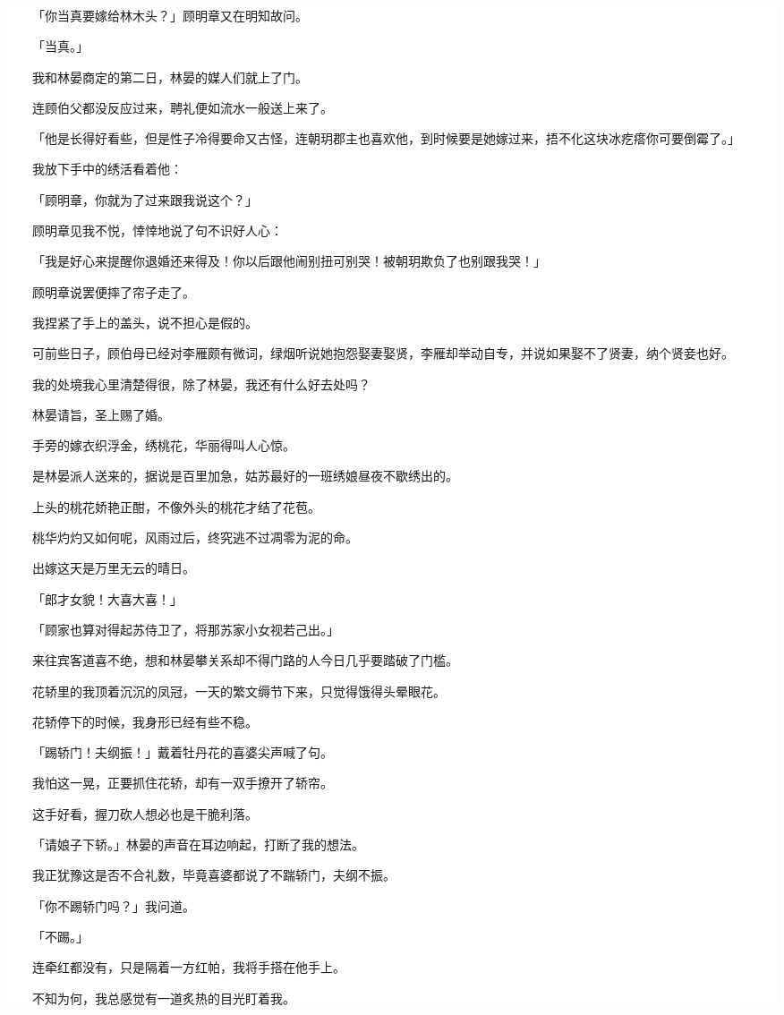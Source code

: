 &emsp;&emsp;「你当真要嫁给林木头？」顾明章又在明知故问。  
  
&emsp;&emsp;「当真。」  
  
&emsp;&emsp;我和林晏商定的第二日，林晏的媒人们就上了门。  
  
&emsp;&emsp;连顾伯父都没反应过来，聘礼便如流水一般送上来了。  
  
&emsp;&emsp;「他是长得好看些，但是性子冷得要命又古怪，连朝玥郡主也喜欢他，到时候要是她嫁过来，捂不化这块冰疙瘩你可要倒霉了。」  
  
&emsp;&emsp;我放下手中的绣活看着他：  
  
&emsp;&emsp;「顾明章，你就为了过来跟我说这个？」  
  
&emsp;&emsp;顾明章见我不悦，悻悻地说了句不识好人心：  
  
&emsp;&emsp;「我是好心来提醒你退婚还来得及！你以后跟他闹别扭可别哭！被朝玥欺负了也别跟我哭！」  
  
&emsp;&emsp;顾明章说罢便摔了帘子走了。  
  
&emsp;&emsp;我捏紧了手上的盖头，说不担心是假的。  
  
&emsp;&emsp;可前些日子，顾伯母已经对李雁颇有微词，绿烟听说她抱怨娶妻娶贤，李雁却举动自专，并说如果娶不了贤妻，纳个贤妾也好。  
  
&emsp;&emsp;我的处境我心里清楚得很，除了林晏，我还有什么好去处吗？  
  
&emsp;&emsp;林晏请旨，圣上赐了婚。  
  
&emsp;&emsp;手旁的嫁衣织浮金，绣桃花，华丽得叫人心惊。  
  
&emsp;&emsp;是林晏派人送来的，据说是百里加急，姑苏最好的一班绣娘昼夜不歇绣出的。  
  
&emsp;&emsp;上头的桃花娇艳正酣，不像外头的桃花才结了花苞。  
  
&emsp;&emsp;桃华灼灼又如何呢，风雨过后，终究逃不过凋零为泥的命。  
  
&emsp;&emsp;出嫁这天是万里无云的晴日。  
  
&emsp;&emsp;「郎才女貌！大喜大喜！」  
  
&emsp;&emsp;「顾家也算对得起苏侍卫了，将那苏家小女视若己出。」  
  
&emsp;&emsp;来往宾客道喜不绝，想和林晏攀关系却不得门路的人今日几乎要踏破了门槛。  
  
&emsp;&emsp;花轿里的我顶着沉沉的凤冠，一天的繁文缛节下来，只觉得饿得头晕眼花。  
  
&emsp;&emsp;花轿停下的时候，我身形已经有些不稳。  
  
&emsp;&emsp;「踢轿门！夫纲振！」戴着牡丹花的喜婆尖声喊了句。  
  
&emsp;&emsp;我怕这一晃，正要抓住花轿，却有一双手撩开了轿帘。  
  
&emsp;&emsp;这手好看，握刀砍人想必也是干脆利落。  
  
&emsp;&emsp;「请娘子下轿。」林晏的声音在耳边响起，打断了我的想法。  
  
&emsp;&emsp;我正犹豫这是否不合礼数，毕竟喜婆都说了不踹轿门，夫纲不振。  
  
&emsp;&emsp;「你不踢轿门吗？」我问道。  
  
&emsp;&emsp;「不踢。」  
  
&emsp;&emsp;连牵红都没有，只是隔着一方红帕，我将手搭在他手上。  
  
&emsp;&emsp;不知为何，我总感觉有一道炙热的目光盯着我。  
  